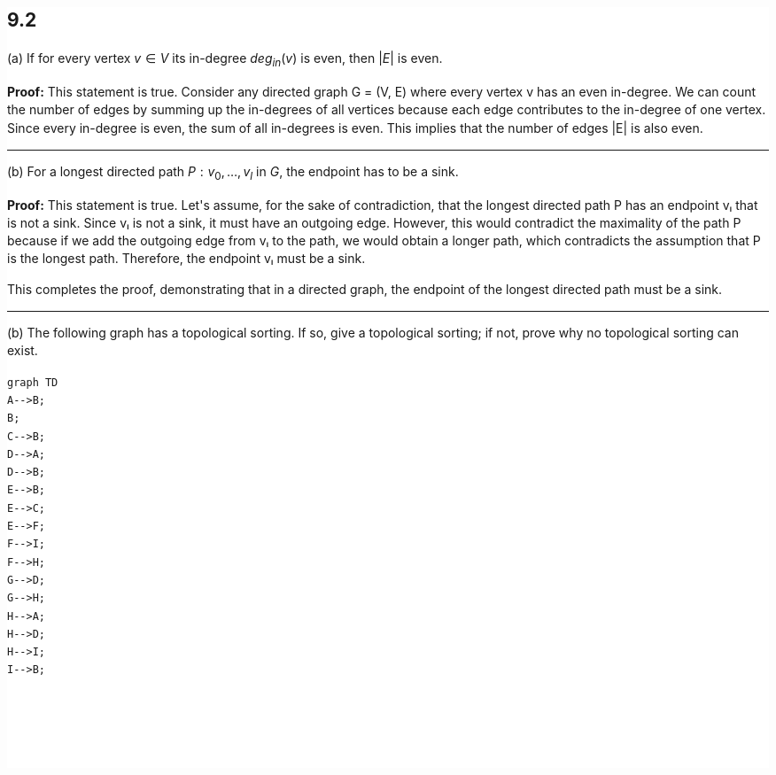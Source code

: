 


## 9.2

(a)
If for every vertex $v \in V$ its in-degree $deg_{in}(v)$ is even, then $|E|$ is even.

**Proof:**
This statement is true. Consider any directed graph G = (V, E) where every vertex v has an even in-degree. We can count the number of edges by summing up the in-degrees of all vertices because each edge contributes to the in-degree of one vertex. Since every in-degree is even, the sum of all in-degrees is even. This implies that the number of edges |E| is also even.

___

(b) 
For a longest directed path $P : v_0, \dots , v_l$ in $G$, the endpoint has to be a sink.

**Proof:**
This statement is true. Let's assume, for the sake of contradiction, that the longest directed path P has an endpoint vₗ that is not a sink. Since vₗ is not a sink, it must have an outgoing edge. However, this would contradict the maximality of the path P because if we add the outgoing edge from vₗ to the path, we would obtain a longer path, which contradicts the assumption that P is the longest path. Therefore, the endpoint vₗ must be a sink.

This completes the proof, demonstrating that in a directed graph, the endpoint of the longest directed path must be a sink.

___

(b)
The following graph has a topological sorting. If so, give a topological sorting; if not, prove why no topological sorting can exist.

```mermaid
graph TD
A-->B;
B;
C-->B;
D-->A;
D-->B;
E-->B;
E-->C;
E-->F;
F-->I;
F-->H;
G-->D;
G-->H;
H-->A;
H-->D;
H-->I;
I-->B;






```
